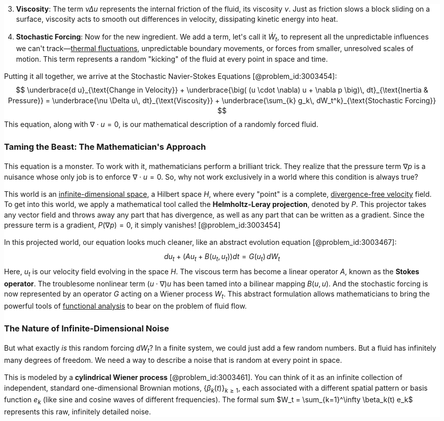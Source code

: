3.  **Viscosity**: The term $\nu \Delta u$ represents the internal friction of the fluid, its viscosity $\nu$. Just as friction slows a block sliding on a surface, viscosity acts to smooth out differences in velocity, dissipating kinetic energy into heat.

4.  **Stochastic Forcing**: Now for the new ingredient. We add a term, let's call it $\dot{W}_t$, to represent all the unpredictable influences we can't track—[thermal fluctuations](@article_id:143148), unpredictable boundary movements, or forces from smaller, unresolved scales of motion. This term represents a random "kicking" of the fluid at every point in space and time.

Putting it all together, we arrive at the Stochastic Navier-Stokes Equations [@problem_id:3003454]:
$$
\underbrace{d u}_{\text{Change in Velocity}} + \underbrace{\big( (u \cdot \nabla) u + \nabla p \big)\, dt}_{\text{Inertia & Pressure}} = \underbrace{\nu \Delta u\, dt}_{\text{Viscosity}} + \underbrace{\sum_{k} g_k\, dW_t^k}_{\text{Stochastic Forcing}}
$$
This equation, along with $\nabla \cdot u = 0$, is our mathematical description of a randomly forced fluid.

### Taming the Beast: The Mathematician's Approach

This equation is a monster. To work with it, mathematicians perform a brilliant trick. They realize that the pressure term $\nabla p$ is a nuisance whose only job is to enforce $\nabla \cdot u = 0$. So, why not work exclusively in a world where this condition is always true?

This world is an [infinite-dimensional space](@article_id:138297), a Hilbert space $H$, where every "point" is a complete, [divergence-free velocity](@article_id:191924) field. To get into this world, we apply a mathematical tool called the **Helmholtz-Leray projection**, denoted by $P$. This projector takes any vector field and throws away any part that has divergence, as well as any part that can be written as a gradient. Since the pressure term is a gradient, $P(\nabla p) = 0$, it simply vanishes! [@problem_id:3003454]

In this projected world, our equation looks much cleaner, like an abstract evolution equation [@problem_id:3003467]:
$$
du_t + (A u_t + B(u_t, u_t))dt = G(u_t) \,dW_t
$$
Here, $u_t$ is our velocity field evolving in the space $H$. The viscous term has become a linear operator $A$, known as the **Stokes operator**. The troublesome nonlinear term $(u \cdot \nabla)u$ has been tamed into a bilinear mapping $B(u,u)$. And the stochastic forcing is now represented by an operator $G$ acting on a Wiener process $W_t$. This abstract formulation allows mathematicians to bring the powerful tools of [functional analysis](@article_id:145726) to bear on the problem of fluid flow.

### The Nature of Infinite-Dimensional Noise

But what exactly *is* this random forcing $dW_t$? In a finite system, we could just add a few random numbers. But a fluid has infinitely many degrees of freedom. We need a way to describe a noise that is random at every point in space.

This is modeled by a **cylindrical Wiener process** [@problem_id:3003461]. You can think of it as an infinite collection of independent, standard one-dimensional Brownian motions, $\{ \beta_k(t) \}_{k \ge 1}$, each associated with a different spatial pattern or basis function $e_k$ (like sine and cosine waves of different frequencies). The formal sum $W_t = \sum_{k=1}^\infty \beta_k(t) e_k$ represents this raw, infinitely detailed noise.
